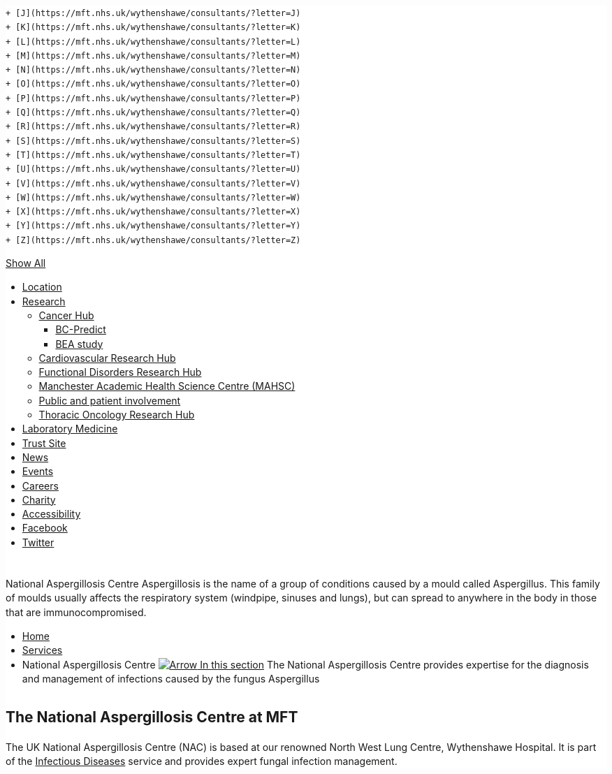 	+ [J](https://mft.nhs.uk/wythenshawe/consultants/?letter=J)
	+ [K](https://mft.nhs.uk/wythenshawe/consultants/?letter=K)
	+ [L](https://mft.nhs.uk/wythenshawe/consultants/?letter=L)
	+ [M](https://mft.nhs.uk/wythenshawe/consultants/?letter=M)
	+ [N](https://mft.nhs.uk/wythenshawe/consultants/?letter=N)
	+ [O](https://mft.nhs.uk/wythenshawe/consultants/?letter=O)
	+ [P](https://mft.nhs.uk/wythenshawe/consultants/?letter=P)
	+ [Q](https://mft.nhs.uk/wythenshawe/consultants/?letter=Q)
	+ [R](https://mft.nhs.uk/wythenshawe/consultants/?letter=R)
	+ [S](https://mft.nhs.uk/wythenshawe/consultants/?letter=S)
	+ [T](https://mft.nhs.uk/wythenshawe/consultants/?letter=T)
	+ [U](https://mft.nhs.uk/wythenshawe/consultants/?letter=U)
	+ [V](https://mft.nhs.uk/wythenshawe/consultants/?letter=V)
	+ [W](https://mft.nhs.uk/wythenshawe/consultants/?letter=W)
	+ [X](https://mft.nhs.uk/wythenshawe/consultants/?letter=X)
	+ [Y](https://mft.nhs.uk/wythenshawe/consultants/?letter=Y)
	+ [Z](https://mft.nhs.uk/wythenshawe/consultants/?letter=Z)
[Show All](/wythenshawe/consultants/)
* [Location](https://mft.nhs.uk/wythenshawe/locations/)
* [Research](https://mft.nhs.uk/wythenshawe/research/) 
	+ [Cancer Hub](https://mft.nhs.uk/wythenshawe/research/cancer-hub/)
		- [BC-Predict](https://mft.nhs.uk/wythenshawe/research/cancer-hub/bc-predict/)
		- [BEA study](https://mft.nhs.uk/wythenshawe/research/cancer-hub/bea-study/)
	+ [Cardiovascular Research Hub](https://mft.nhs.uk/wythenshawe/research/cardiovascular-research-hub/)
	+ [Functional Disorders Research Hub](https://mft.nhs.uk/wythenshawe/research/functional-disorders-research-hub/)
	+ [Manchester Academic Health Science Centre (MAHSC)](https://mft.nhs.uk/wythenshawe/research/manchester-academic-health-science-centre-mahsc/)
	+ [Public and patient involvement](https://mft.nhs.uk/wythenshawe/research/public-and-patient-involvement/)
	+ [Thoracic Oncology Research Hub](https://mft.nhs.uk/wythenshawe/research/thoracic-oncology-research-hub/)
* [Laboratory Medicine](https://mft.nhs.uk/the-trust/other-departments/laboratory-medicine/)
* [Trust Site](http://www.mft.nhs.uk)
* [News](/wythenshawe/news)
* [Events](/wythenshawe/events)
* [Careers](https://mft.nhs.uk/careers/)
* [Charity](https://mft.nhs.uk/the-trust/our-charity/)
* [Accessibility](https://mft.nhs.uk/accessibility/)
* [Facebook](# "Follow MFT on Facebook")
* [Twitter](# "Follow MFT on Twitter")
# 
 National Aspergillosis Centre
 Aspergillosis is the name of a group of conditions caused by a mould called Aspergillus. This family of moulds usually affects the respiratory system (windpipe, sinuses and lungs), but can spread to anywhere in the body in those that are immunocompromised. 
 
* [Home](https://mft.nhs.uk/wythenshawe "Go to home")
* [Services](https://mft.nhs.uk/wythenshawe/services/ "Go to Services.")
* National Aspergillosis Centre
[![Arrow](/app/themes/mft/dist/images/accordion-triangle.svg)
 In this section](#section-nav) 
 The National Aspergillosis Centre provides expertise for the diagnosis and management of infections caused by the fungus Aspergillus
## The National Aspergillosis Centre at MFT
The UK National Aspergillosis Centre (NAC) is based at our renowned North West Lung Centre, Wythenshawe Hospital. It is part of the [Infectious Diseases](https://mft.nhs.uk/wythenshawe/services/infectious-diseases/) service and provides expert fungal infection management.